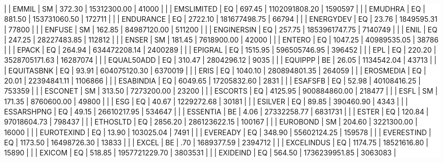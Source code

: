 |  | EMMIL | SM | 372.30 | 15312300.00 | 41000 |
|  | EMSLIMITED | EQ | 697.45 | 1102091808.20 | 1590597 |
|  | EMUDHRA | EQ | 881.50 | 153731060.50 | 172711 |
|  | ENDURANCE | EQ | 2722.10 | 181677498.75 | 66794 |
|  | ENERGYDEV | EQ | 23.76 | 1849595.31 | 77800 |
|  | ENFUSE | SM | 162.85 | 84987120.00 | 511200 |
|  | ENGINERSIN | EQ | 257.75 | 1853961747.75 | 7140749 |
|  | ENIL | EQ | 247.25 | 28227483.85 | 112812 |
|  | ENSER | SM | 181.45 | 7618900.00 | 42000 |
|  | ENTERO | EQ | 1047.25 | 40989535.05 | 38786 |
|  | EPACK | EQ | 264.94 | 634472208.14 | 2400289 |
|  | EPIGRAL | EQ | 1515.95 | 596505746.95 | 396452 |
|  | EPL | EQ | 220.20 | 3528705171.63 | 16287074 |
|  | EQUAL50ADD | EQ | 310.47 | 2804296.12 | 9035 |
|  | EQUIPPP | BE | 26.05 | 1134542.04 | 43713 |
|  | EQUITASBNK | EQ | 93.91 | 604075120.30 | 6370019 |
|  | ERIS | EQ | 1040.10 | 280894801.35 | 264059 |
|  | EROSMEDIA | EQ | 20.01 | 22394841.11 | 1106866 |
|  | ESABINDIA | EQ | 6049.65 | 17205832.60 | 2831 |
|  | ESAFSFB | EQ | 52.98 | 40108416.25 | 753359 |
|  | ESCONET | SM | 313.50 | 7273200.00 | 23200 |
|  | ESCORTS | EQ | 4125.95 | 900884860.00 | 218477 |
|  | ESFL | SM | 171.35 | 8760600.00 | 49800 |
|  | ESG | EQ | 40.67 | 1229272.68 | 30181 |
|  | ESILVER | EQ | 89.85 | 390460.90 | 4343 |
|  | ESSARSHPNG | EQ | 49.15 | 26610217.95 | 534647 |
|  | ESSENTIA | BE | 4.06 | 27332258.77 | 6831731 |
|  | ESTER | EQ | 120.84 | 97018604.73 | 798437 |
|  | ETHOSLTD | EQ | 2856.20 | 286123622.15 | 100167 |
|  | EUROBOND | SM | 204.60 | 3221300.00 | 16000 |
|  | EUROTEXIND | EQ | 13.90 | 103025.04 | 7491 |
|  | EVEREADY | EQ | 348.90 | 55602124.25 | 159578 |
|  | EVERESTIND | EQ | 1173.50 | 16498726.30 | 13833 |
|  | EXCEL | BE | .70 | 1689377.59 | 2394712 |
|  | EXCELINDUS | EQ | 1174.75 | 18521616.80 | 15890 |
|  | EXICOM | EQ | 518.85 | 1957721229.70 | 3803531 |
|  | EXIDEIND | EQ | 564.50 | 1736239951.85 | 3063083 |